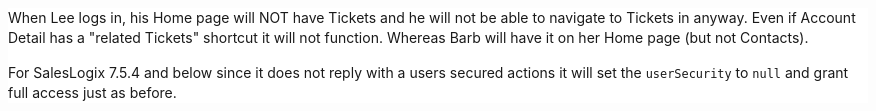 When Lee logs in, his Home page will NOT have Tickets and he will not be able to navigate to Tickets in anyway. Even if Account Detail has a "related Tickets" shortcut it will not function.
Whereas Barb will have it on her Home page (but not Contacts).

For SalesLogix 7.5.4 and below since it does not reply with a users secured actions it will set the `userSecurity` to `null` and grant full access just as before.